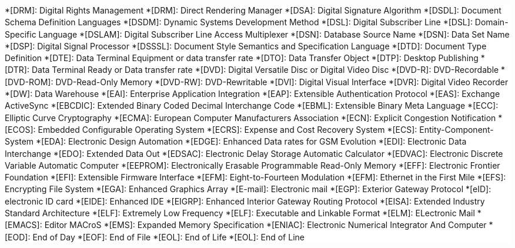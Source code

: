 *[DRM]: Digital Rights Management
*[DRM]: Direct Rendering Manager
*[DSA]: Digital Signature Algorithm
*[DSDL]: Document Schema Definition Languages
*[DSDM]: Dynamic Systems Development Method
*[DSL]: Digital Subscriber Line
*[DSL]: Domain-Specific Language
*[DSLAM]: Digital Subscriber Line Access Multiplexer
*[DSN]: Database Source Name
*[DSN]: Data Set Name
*[DSP]: Digital Signal Processor
*[DSSSL]: Document Style Semantics and Specification Language
*[DTD]: Document Type Definition
*[DTE]: Data Terminal Equipment or data transfer rate
*[DTO]: Data Transfer Object
*[DTP]: Desktop Publishing
*[DTR]: Data Terminal Ready or Data transfer rate
*[DVD]: Digital Versatile Disc or Digital Video Disc
*[DVD-R]: DVD-Recordable
*[DVD-ROM]: DVD-Read-Only Memory
*[DVD-RW]: DVD-Rewritable
*[DVI]: Digital Visual Interface
*[DVR]: Digital Video Recorder
*[DW]: Data Warehouse
*[EAI]: Enterprise Application Integration
*[EAP]: Extensible Authentication Protocol
*[EAS]: Exchange ActiveSync
*[EBCDIC]: Extended Binary Coded Decimal Interchange Code
*[EBML]: Extensible Binary Meta Language
*[ECC]: Elliptic Curve Cryptography
*[ECMA]: European Computer Manufacturers Association
*[ECN]: Explicit Congestion Notification
*[ECOS]: Embedded Configurable Operating System
*[ECRS]: Expense and Cost Recovery System
*[ECS]: Entity-Component-System
*[EDA]: Electronic Design Automation
*[EDGE]: Enhanced Data rates for GSM Evolution
*[EDI]: Electronic Data Interchange
*[EDO]: Extended Data Out
*[EDSAC]: Electronic Delay Storage Automatic Calculator
*[EDVAC]: Electronic Discrete Variable Automatic Computer
*[EEPROM]: Electronically Erasable Programmable Read-Only Memory
*[EFF]: Electronic Frontier Foundation
*[EFI]: Extensible Firmware Interface
*[EFM]: Eight-to-Fourteen Modulation
*[EFM]: Ethernet in the First Mile
*[EFS]: Encrypting File System
*[EGA]: Enhanced Graphics Array
*[E-mail]: Electronic mail
*[EGP]: Exterior Gateway Protocol
*[eID]: electronic ID card
*[EIDE]: Enhanced IDE
*[EIGRP]: Enhanced Interior Gateway Routing Protocol
*[EISA]: Extended Industry Standard Architecture
*[ELF]: Extremely Low Frequency
*[ELF]: Executable and Linkable Format
*[ELM]: ELectronic Mail
*[EMACS]: Editor MACroS
*[EMS]: Expanded Memory Specification
*[ENIAC]: Electronic Numerical Integrator And Computer
*[EOD]: End of Day
*[EOF]: End of File
*[EOL]: End of Life
*[EOL]: End of Line